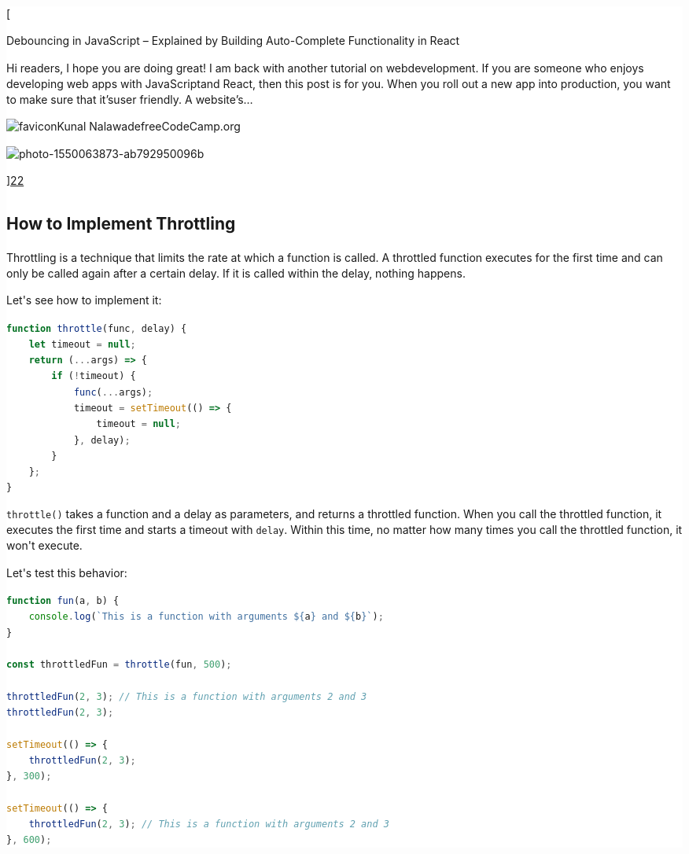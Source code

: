 [

Debouncing in JavaScript – Explained by Building Auto-Complete Functionality in React

Hi readers, I hope you are doing great! I am back with another tutorial on webdevelopment. If you are someone who enjoys developing web apps with JavaScriptand React, then this post is for you. When you roll out a new app into production, you want to make sure that it’suser friendly. A website’s…

![favicon](https://cdn.freecodecamp.org/universal/favicons/favicon.ico)Kunal NalawadefreeCodeCamp.org

![photo-1550063873-ab792950096b](https://www.freecodecamp.org/news/content/images/2024/02/photo-1550063873-ab792950096b.jpeg)

][22]

## How to Implement Throttling

Throttling is a technique that limits the rate at which a function is called. A throttled function executes for the first time and can only be called again after a certain delay. If it is called within the delay, nothing happens.

Let's see how to implement it:

```javascript
function throttle(func, delay) {
    let timeout = null;
    return (...args) => {
        if (!timeout) {
            func(...args);
            timeout = setTimeout(() => {
                timeout = null;
            }, delay);
        }
    };
}
```

`throttle()` takes a function and a delay as parameters, and returns a throttled function. When you call the throttled function, it executes the first time and starts a timeout with `delay`. Within this time, no matter how many times you call the throttled function, it won't execute.

Let's test this behavior:

```javascript
function fun(a, b) {
    console.log(`This is a function with arguments ${a} and ${b}`);
}

const throttledFun = throttle(fun, 500);

throttledFun(2, 3); // This is a function with arguments 2 and 3
throttledFun(2, 3);

setTimeout(() => {
    throttledFun(2, 3);
}, 300);

setTimeout(() => {
    throttledFun(2, 3); // This is a function with arguments 2 and 3
}, 600);
```


[1]: #how-to-use-var-let-and-const-keywords
[2]: #what-is-hoisting
[3]: #how-do-closures-work
[4]: #how-to-implement-debouncing
[5]: #how-to-implement-throttling
[6]: #what-is-currying
[7]: #what-is-the-difference-between-and-
[8]: #how-does-the-this-keyword-work
[9]: #how-to-use-the-call-apply-and-bind-methods
[10]: #what-are-prototypes-and-prototypal-inheritance
[11]: #-how-to-use-the-spread-operator
[12]: #how-does-array-and-object-destructuring-work
[13]: #what-are-promises
[14]: #how-to-use-the-async-and-await-keywords
[15]: #what-is-an-event-loop
[16]: #how-event-propagation-works-bubbling-and-capturing
[17]: #what-are-generator-functions
[18]: #how-to-implement-polyfills-for-array-map-array-reduce-and-array-filter-
[19]: #additional-thoughts
[20]: https://www.freecodecamp.org/news/author/matias-hernandez/
[21]: https://www.freecodecamp.org/news/closures-in-javascript/
[22]: https://www.freecodecamp.org/news/deboucing-in-react-autocomplete-example/
[23]: https://www.freecodecamp.org/news/throttling-in-javascript/
[24]: https://www.freecodecamp.org/news/higher-order-functions-explained/
[25]: https://developer.mozilla.org/en-US/docs/Web/API/Window
[26]: https://developer.mozilla.org/en-US/docs/Web/JavaScript/Reference/Operators/this
[27]: https://www.freecodecamp.org/news/author/gercocca/
[28]: https://www.freecodecamp.org/news/prototypes-and-inheritance-in-javascript/
[29]: https://developer.mozilla.org/en-US/docs/Web/JavaScript/Reference/Global_Objects/Promise
[30]: https://developer.mozilla.org/en-US/docs/Web/JavaScript/Reference/Global_Objects/Promise/all
[31]: https://developer.mozilla.org/en-US/docs/Web/JavaScript/Reference/Global_Objects/Promise/any
[32]: https://developer.mozilla.org/en-US/docs/Web/JavaScript/Reference/Global_Objects/Promise/race
[33]: https://www.freecodecamp.org/news/javascript-promise-tutorial-how-to-resolve-or-reject-promises-in-js/
[34]: https://developer.mozilla.org/en-US/docs/Web/JavaScript/Event_loop
[35]: https://developer.mozilla.org/en-US/docs/Web/JavaScript/Reference/Global_Objects/GeneratorFunction
[36]: https://developer.mozilla.org/en-US/docs/Web/JavaScript/Reference/Iteration_protocols#the_iterator_protocol
[37]: /news/author/kunal-nalawade-25/
[38]: https://www.freecodecamp.org/learn/